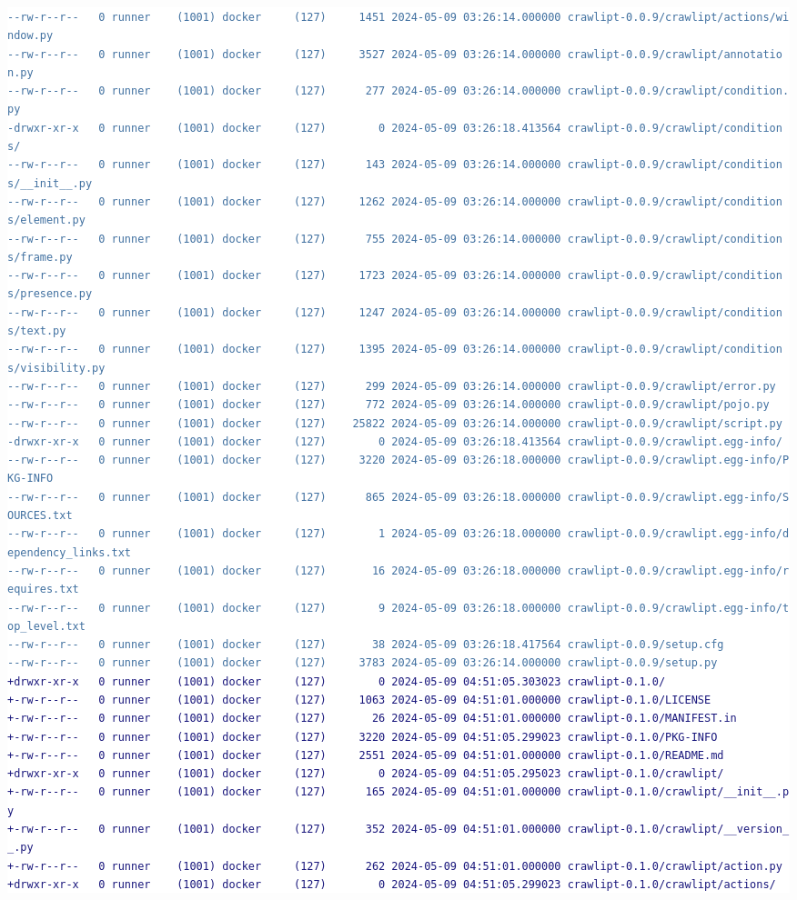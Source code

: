 ```diff
--rw-r--r--   0 runner    (1001) docker     (127)     1451 2024-05-09 03:26:14.000000 crawlipt-0.0.9/crawlipt/actions/window.py
--rw-r--r--   0 runner    (1001) docker     (127)     3527 2024-05-09 03:26:14.000000 crawlipt-0.0.9/crawlipt/annotation.py
--rw-r--r--   0 runner    (1001) docker     (127)      277 2024-05-09 03:26:14.000000 crawlipt-0.0.9/crawlipt/condition.py
-drwxr-xr-x   0 runner    (1001) docker     (127)        0 2024-05-09 03:26:18.413564 crawlipt-0.0.9/crawlipt/conditions/
--rw-r--r--   0 runner    (1001) docker     (127)      143 2024-05-09 03:26:14.000000 crawlipt-0.0.9/crawlipt/conditions/__init__.py
--rw-r--r--   0 runner    (1001) docker     (127)     1262 2024-05-09 03:26:14.000000 crawlipt-0.0.9/crawlipt/conditions/element.py
--rw-r--r--   0 runner    (1001) docker     (127)      755 2024-05-09 03:26:14.000000 crawlipt-0.0.9/crawlipt/conditions/frame.py
--rw-r--r--   0 runner    (1001) docker     (127)     1723 2024-05-09 03:26:14.000000 crawlipt-0.0.9/crawlipt/conditions/presence.py
--rw-r--r--   0 runner    (1001) docker     (127)     1247 2024-05-09 03:26:14.000000 crawlipt-0.0.9/crawlipt/conditions/text.py
--rw-r--r--   0 runner    (1001) docker     (127)     1395 2024-05-09 03:26:14.000000 crawlipt-0.0.9/crawlipt/conditions/visibility.py
--rw-r--r--   0 runner    (1001) docker     (127)      299 2024-05-09 03:26:14.000000 crawlipt-0.0.9/crawlipt/error.py
--rw-r--r--   0 runner    (1001) docker     (127)      772 2024-05-09 03:26:14.000000 crawlipt-0.0.9/crawlipt/pojo.py
--rw-r--r--   0 runner    (1001) docker     (127)    25822 2024-05-09 03:26:14.000000 crawlipt-0.0.9/crawlipt/script.py
-drwxr-xr-x   0 runner    (1001) docker     (127)        0 2024-05-09 03:26:18.413564 crawlipt-0.0.9/crawlipt.egg-info/
--rw-r--r--   0 runner    (1001) docker     (127)     3220 2024-05-09 03:26:18.000000 crawlipt-0.0.9/crawlipt.egg-info/PKG-INFO
--rw-r--r--   0 runner    (1001) docker     (127)      865 2024-05-09 03:26:18.000000 crawlipt-0.0.9/crawlipt.egg-info/SOURCES.txt
--rw-r--r--   0 runner    (1001) docker     (127)        1 2024-05-09 03:26:18.000000 crawlipt-0.0.9/crawlipt.egg-info/dependency_links.txt
--rw-r--r--   0 runner    (1001) docker     (127)       16 2024-05-09 03:26:18.000000 crawlipt-0.0.9/crawlipt.egg-info/requires.txt
--rw-r--r--   0 runner    (1001) docker     (127)        9 2024-05-09 03:26:18.000000 crawlipt-0.0.9/crawlipt.egg-info/top_level.txt
--rw-r--r--   0 runner    (1001) docker     (127)       38 2024-05-09 03:26:18.417564 crawlipt-0.0.9/setup.cfg
--rw-r--r--   0 runner    (1001) docker     (127)     3783 2024-05-09 03:26:14.000000 crawlipt-0.0.9/setup.py
+drwxr-xr-x   0 runner    (1001) docker     (127)        0 2024-05-09 04:51:05.303023 crawlipt-0.1.0/
+-rw-r--r--   0 runner    (1001) docker     (127)     1063 2024-05-09 04:51:01.000000 crawlipt-0.1.0/LICENSE
+-rw-r--r--   0 runner    (1001) docker     (127)       26 2024-05-09 04:51:01.000000 crawlipt-0.1.0/MANIFEST.in
+-rw-r--r--   0 runner    (1001) docker     (127)     3220 2024-05-09 04:51:05.299023 crawlipt-0.1.0/PKG-INFO
+-rw-r--r--   0 runner    (1001) docker     (127)     2551 2024-05-09 04:51:01.000000 crawlipt-0.1.0/README.md
+drwxr-xr-x   0 runner    (1001) docker     (127)        0 2024-05-09 04:51:05.295023 crawlipt-0.1.0/crawlipt/
+-rw-r--r--   0 runner    (1001) docker     (127)      165 2024-05-09 04:51:01.000000 crawlipt-0.1.0/crawlipt/__init__.py
+-rw-r--r--   0 runner    (1001) docker     (127)      352 2024-05-09 04:51:01.000000 crawlipt-0.1.0/crawlipt/__version__.py
+-rw-r--r--   0 runner    (1001) docker     (127)      262 2024-05-09 04:51:01.000000 crawlipt-0.1.0/crawlipt/action.py
+drwxr-xr-x   0 runner    (1001) docker     (127)        0 2024-05-09 04:51:05.299023 crawlipt-0.1.0/crawlipt/actions/
```